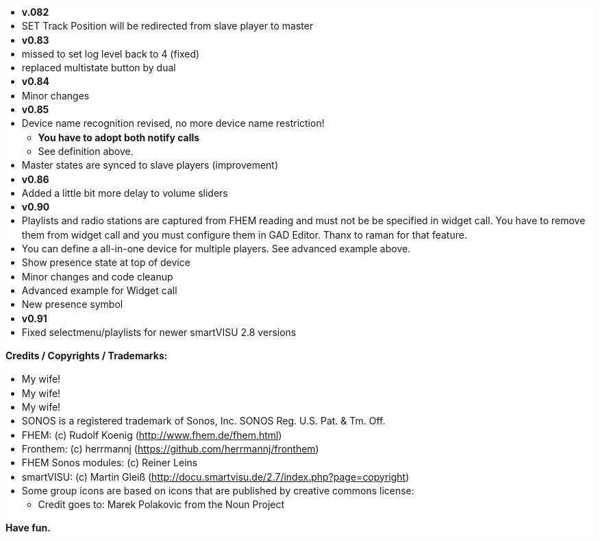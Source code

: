 - **v.082**
- SET Track Position will be redirected from slave player to master
- **v0.83**
- missed to set log level back to 4 (fixed)
- replaced multistate button by dual
- **v0.84**
- Minor changes
- **v0.85**
- Device name recognition revised, no more device name restriction!
  - **You have to adopt both notify calls**
  - See definition above.
- Master states are synced to slave players (improvement)
- **v0.86**
- Added a little bit more delay to volume sliders
- **v0.90**
- Playlists and radio stations are captured from FHEM reading and must not be be specified in widget call. You have to remove them from widget call and you must configure them in GAD Editor. Thanx to raman for that feature.
- You can define a all-in-one device for multiple players. See advanced example above.
- Show presence state at top of device
- Minor changes and code cleanup
- Advanced example for Widget call
- New presence symbol
- **v0.91**
- Fixed selectmenu/playlists for newer smartVISU 2.8 versions

**Credits / Copyrights / Trademarks:**
- My wife!
- My wife!
- My wife!
- SONOS is a registered trademark of Sonos, Inc. SONOS Reg. U.S. Pat. & Tm. Off.
- FHEM: (c) Rudolf Koenig (http://www.fhem.de/fhem.html)
- Fronthem: (c) herrmannj (https://github.com/herrmannj/fronthem)
- FHEM Sonos modules: (c) Reiner Leins
- smartVISU: (c) Martin Gleiß (http://docu.smartvisu.de/2.7/index.php?page=copyright)
- Some group icons are based on icons that are published by creative commons license:
  - Credit goes to: Marek Polakovic from the Noun Project

**Have fun.**





















